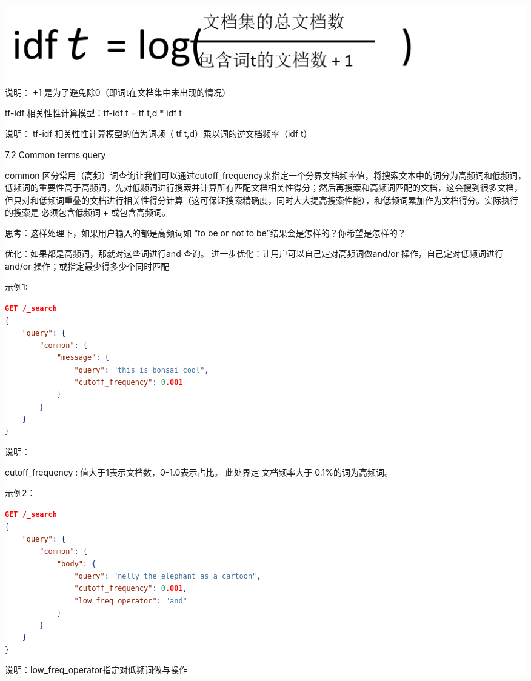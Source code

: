 ![5][5]

说明： +1 是为了避免除0（即词t在文档集中未出现的情况）

tf-idf 相关性性计算模型：tf-idf t = tf t,d * idf t

说明： tf-idf 相关性性计算模型的值为词频（ tf t,d）乘以词的逆文档频率（idf t）

7.2 Common terms query

common 区分常用（高频）词查询让我们可以通过cutoff_frequency来指定一个分界文档频率值，将搜索文本中的词分为高频词和低频词，低频词的重要性高于高频词，先对低频词进行搜索并计算所有匹配文档相关性得分；然后再搜索和高频词匹配的文档，这会搜到很多文档，但只对和低频词重叠的文档进行相关性得分计算（这可保证搜索精确度，同时大大提高搜索性能），和低频词累加作为文档得分。实际执行的搜索是 必须包含低频词 + 或包含高频词。

思考：这样处理下，如果用户输入的都是高频词如 “to be or not to be”结果会是怎样的？你希望是怎样的？

优化：如果都是高频词，那就对这些词进行and 查询。
进一步优化：让用户可以自己定对高频词做and/or 操作，自己定对低频词进行and/or 操作；或指定最少得多少个同时匹配

示例1:

```json
GET /_search
{
    "query": {
        "common": {
            "message": {
                "query": "this is bonsai cool",
                "cutoff_frequency": 0.001
            }
        }
    }
}
```

说明：

cutoff_frequency : 值大于1表示文档数，0-1.0表示占比。 此处界定 文档频率大于 0.1%的词为高频词。

示例2：

```json
GET /_search
{
    "query": {
        "common": {
            "body": {
                "query": "nelly the elephant as a cartoon",
                "cutoff_frequency": 0.001,
                "low_freq_operator": "and"
            }
        }
    }
}
```

说明：low_freq_operator指定对低频词做与操作


[1]: ./img/es/04/1.png
[2]: ./img/es/04/2.png
[3]: ./img/es/04/3.png
[4]: ./img/es/04/3.png
[5]: ./img/es/04/5.png
[6]: ./img/es/04/6.png
[7]: ./img/es/04/7.png
[8]: ./img/es/04/8.png
[9]: ./img/es/04/9.png
[10]: ./img/es/04/10.png
[11]: ./img/es/04/11.png
[12]: ./img/es/04/12.png
[13]: ./img/es/04/13.png
[14]: ./img/es/04/14.png
[15]: ./img/es/04/15.png
[16]: ./img/es/04/16.png